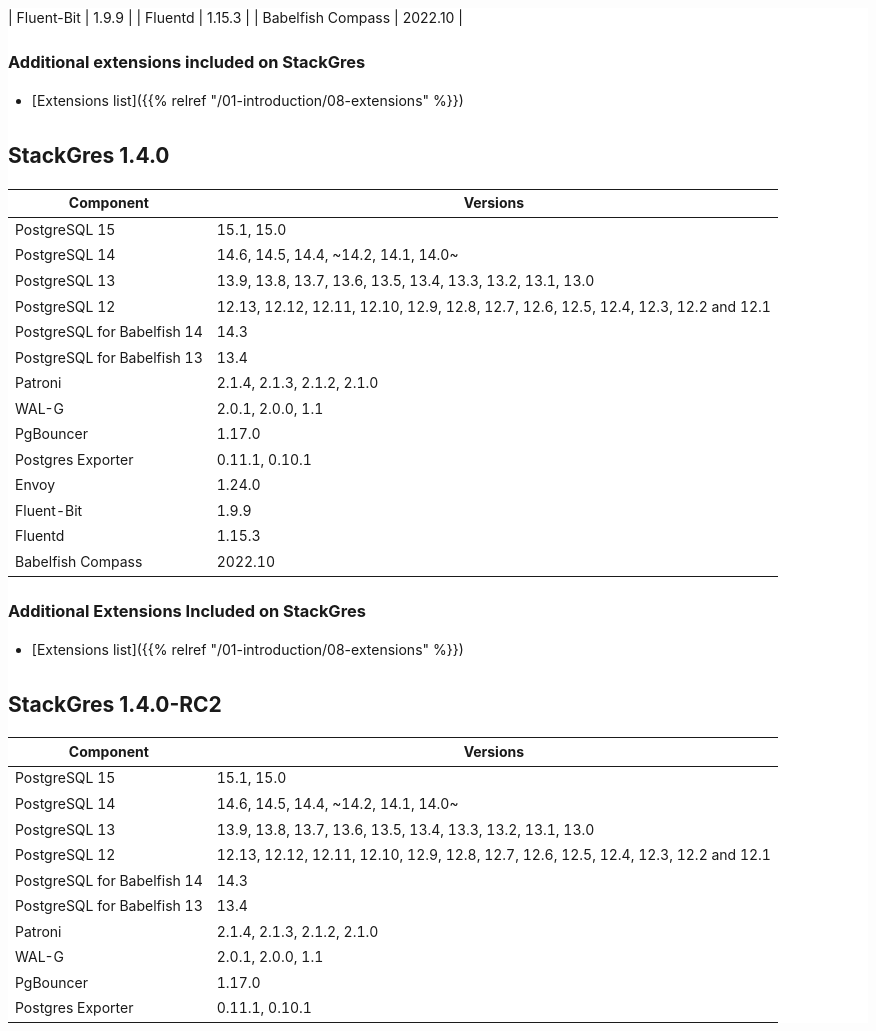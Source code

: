 | Fluent-Bit | 1.9.9 |
| Fluentd | 1.15.3 |
| Babelfish Compass | 2022.10 |

### Additional extensions included on StackGres

* [Extensions list]({{% relref "/01-introduction/08-extensions" %}})

## StackGres 1.4.0

| Component | Versions |
| ------ | ----------- |
| PostgreSQL 15 | 15.1, 15.0 |
| PostgreSQL 14 | 14.6, 14.5, 14.4, ~14.2, 14.1, 14.0~ |
| PostgreSQL 13 | 13.9, 13.8, 13.7, 13.6, 13.5, 13.4, 13.3, 13.2, 13.1, 13.0 |
| PostgreSQL 12 | 12.13, 12.12, 12.11, 12.10, 12.9, 12.8, 12.7, 12.6, 12.5, 12.4, 12.3, 12.2 and 12.1 |
| PostgreSQL for Babelfish 14 | 14.3 |
| PostgreSQL for Babelfish 13 | 13.4 |
| Patroni | 2.1.4, 2.1.3, 2.1.2, 2.1.0 |
| WAL-G | 2.0.1, 2.0.0, 1.1 |
| PgBouncer | 1.17.0 |
| Postgres Exporter | 0.11.1, 0.10.1 |
| Envoy | 1.24.0 |
| Fluent-Bit | 1.9.9 |
| Fluentd | 1.15.3 |
| Babelfish Compass | 2022.10 |

### Additional Extensions Included on StackGres

* [Extensions list]({{% relref "/01-introduction/08-extensions" %}})

## StackGres 1.4.0-RC2

| Component | Versions |
| ------ | ----------- |
| PostgreSQL 15 | 15.1, 15.0 |
| PostgreSQL 14 | 14.6, 14.5, 14.4, ~14.2, 14.1, 14.0~ |
| PostgreSQL 13 | 13.9, 13.8, 13.7, 13.6, 13.5, 13.4, 13.3, 13.2, 13.1, 13.0 |
| PostgreSQL 12 | 12.13, 12.12, 12.11, 12.10, 12.9, 12.8, 12.7, 12.6, 12.5, 12.4, 12.3, 12.2 and 12.1 |
| PostgreSQL for Babelfish 14 | 14.3 |
| PostgreSQL for Babelfish 13 | 13.4 |
| Patroni | 2.1.4, 2.1.3, 2.1.2, 2.1.0 |
| WAL-G | 2.0.1, 2.0.0, 1.1 |
| PgBouncer | 1.17.0 |
| Postgres Exporter | 0.11.1, 0.10.1 |